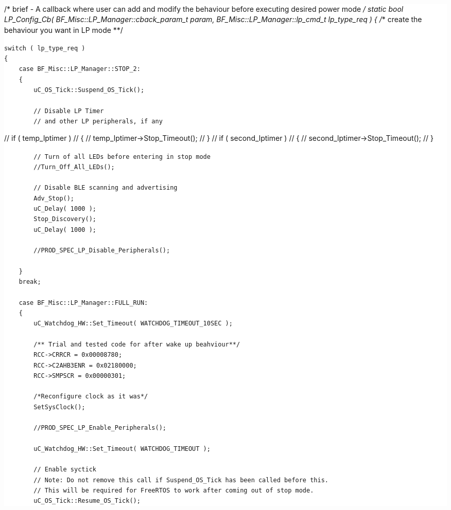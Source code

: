 /*
brief - A callback where user can add and modify the behaviour before executing desired power mode
*/
static bool LP_Config_Cb( BF_Misc::LP_Manager::cback_param_t param,
						  BF_Misc::LP_Manager::lp_cmd_t lp_type_req )
{
	/** create the behaviour you want in LP mode **/

	switch ( lp_type_req )
	{
		case BF_Misc::LP_Manager::STOP_2:
		{
			uC_OS_Tick::Suspend_OS_Tick();

			// Disable LP Timer 
			// and other LP peripherals, if any
//			if ( temp_lptimer )
//			{
//				temp_lptimer->Stop_Timeout();
//			}
//			if ( second_lptimer )
//			{
//				second_lptimer->Stop_Timeout();
//			}

			// Turn of all LEDs before entering in stop mode
			//Turn_Off_All_LEDs();

			// Disable BLE scanning and advertising
			Adv_Stop();
			uC_Delay( 1000 );
			Stop_Discovery();
			uC_Delay( 1000 );

			//PROD_SPEC_LP_Disable_Peripherals();

		}
		break;

		case BF_Misc::LP_Manager::FULL_RUN:
		{
			uC_Watchdog_HW::Set_Timeout( WATCHDOG_TIMEOUT_10SEC );

			/** Trial and tested code for after wake up beahviour**/
			RCC->CRRCR = 0x00008780;
			RCC->C2AHB3ENR = 0x02180000;
			RCC->SMPSCR = 0x00000301;

			/*Reconfigure clock as it was*/
			SetSysClock();

			//PROD_SPEC_LP_Enable_Peripherals();

			uC_Watchdog_HW::Set_Timeout( WATCHDOG_TIMEOUT );

			// Enable syctick
			// Note: Do not remove this call if Suspend_OS_Tick has been called before this.
			// This will be required for FreeRTOS to work after coming out of stop mode.
			uC_OS_Tick::Resume_OS_Tick();
